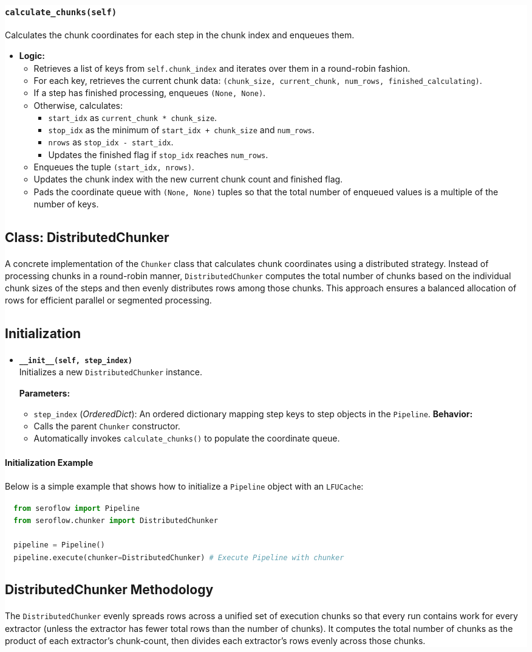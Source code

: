 ### `calculate_chunks(self)`

Calculates the chunk coordinates for each step in the chunk index and enqueues them.

- **Logic:**
  - Retrieves a list of keys from `self.chunk_index` and iterates over them in a round-robin fashion.
  - For each key, retrieves the current chunk data: `(chunk_size, current_chunk, num_rows, finished_calculating)`.
  - If a step has finished processing, enqueues `(None, None)`.
  - Otherwise, calculates:
    - `start_idx` as `current_chunk * chunk_size`.
    - `stop_idx` as the minimum of `start_idx + chunk_size` and `num_rows`.
    - `nrows` as `stop_idx - start_idx`.
    - Updates the finished flag if `stop_idx` reaches `num_rows`.
  - Enqueues the tuple `(start_idx, nrows)`.
  - Updates the chunk index with the new current chunk count and finished flag.
  - Pads the coordinate queue with `(None, None)` tuples so that the total number of enqueued values is a multiple of the number of keys.

## Class: DistributedChunker

A concrete implementation of the `Chunker` class that calculates chunk coordinates using a distributed strategy. Instead of processing chunks in a round-robin manner, `DistributedChunker` computes the total number of chunks based on the individual chunk sizes of the steps and then evenly distributes rows among those chunks. This approach ensures a balanced allocation of rows for efficient parallel or segmented processing.

## Initialization

- **`__init__(self, step_index)`**  
  Initializes a new `DistributedChunker` instance.
  
  **Parameters:**
    - `step_index` (*OrderedDict*): An ordered dictionary mapping step keys to step objects in the `Pipeline`.
  **Behavior:**
    - Calls the parent `Chunker` constructor.
    - Automatically invokes `calculate_chunks()` to populate the coordinate queue.
  
#### Initialization Example

Below is a simple example that shows how to initialize a `Pipeline` object with an `LFUCache`:

```python
  from seroflow import Pipeline
  from seroflow.chunker import DistributedChunker

  pipeline = Pipeline()
  pipeline.execute(chunker=DistributedChunker) # Execute Pipeline with chunker
```

## DistributedChunker Methodology
The `DistributedChunker` evenly spreads rows across a unified set of execution chunks so that every run contains work for every extractor (unless the extractor has fewer total rows than the number of chunks). It computes the total number of chunks as the product of each extractor’s chunk‑count, then divides each extractor’s rows evenly across those chunks.
